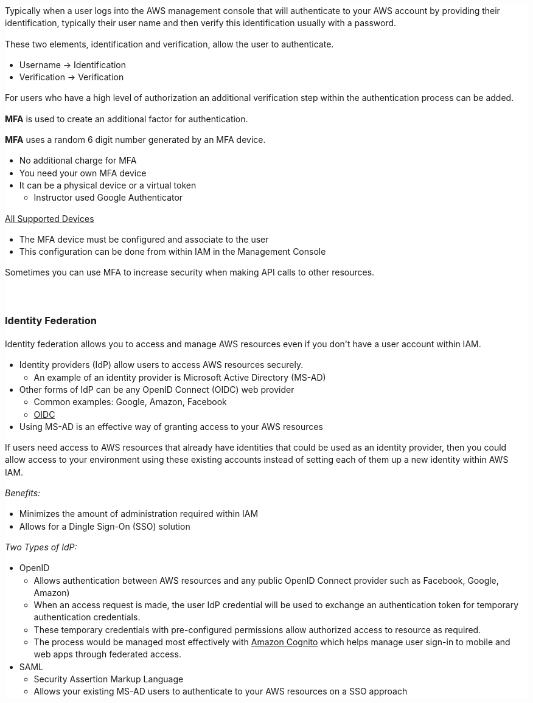Typically when a user logs into the AWS management console that will authenticate to your AWS account by providing
their identification, typically their user name and then verify this identification usually with a password.

These two elements, identification and verification, allow the user to authenticate.

- Username -> Identification
- Verification -> Verification

For users who have a high level of authorization an additional verification step within the authentication process can
be added.

**MFA** is used to create an additional factor for authentication.

**MFA** uses a random 6 digit number generated by an MFA device.
  - No additional charge for MFA
  - You need your own MFA device
  - It can be a physical device or a virtual token
    - Instructor used Google Authenticator

[All Supported Devices](https://aws.amazon.com/iam/details/mfa/)

- The MFA device must be configured and associate to the user
- This configuration can be done from within IAM in the Management Console

Sometimes you can use MFA to increase security when making API calls to other resources.

<br/>

### Identity Federation

Identity federation allows you to access and manage AWS resources even if you don't have a user account within IAM.

- Identity providers (IdP) allow users to access AWS resources securely.
  - An example of an identity provider is Microsoft Active Directory (MS-AD)
- Other forms of IdP can be any OpenID Connect (OIDC) web provider
  - Common examples: Google, Amazon, Facebook
  - [OIDC](http://openid.net/connect/)
- Using MS-AD is an effective way of granting access to your AWS resources

If users need access to AWS resources that already have identities that could be used as an identity provider, then
you could allow access to your environment using these existing accounts instead of setting each of them up a new
identity within AWS IAM.

*Benefits:*
- Minimizes the amount of administration required within IAM
- Allows for a Dingle Sign-On (SSO) solution

*Two Types of IdP:*
- OpenID
  - Allows authentication between AWS resources and any public OpenID Connect provider such as Facebook, Google,
  Amazon)
  - When an access request is made, the user IdP credential will be used to exchange an authentication token for
  temporary authentication credentials.
  - These temporary credentials with pre-configured permissions allow authorized access to resource as required.
  - The process would be managed most effectively with [Amazon Cognito](https://aws.amazon.com/cognito/) which helps manage user sign-in to mobile and
  web apps through federated access.
- SAML
  - Security Assertion Markup Language
  - Allows your existing MS-AD users to authenticate to your AWS resources on a SSO approach